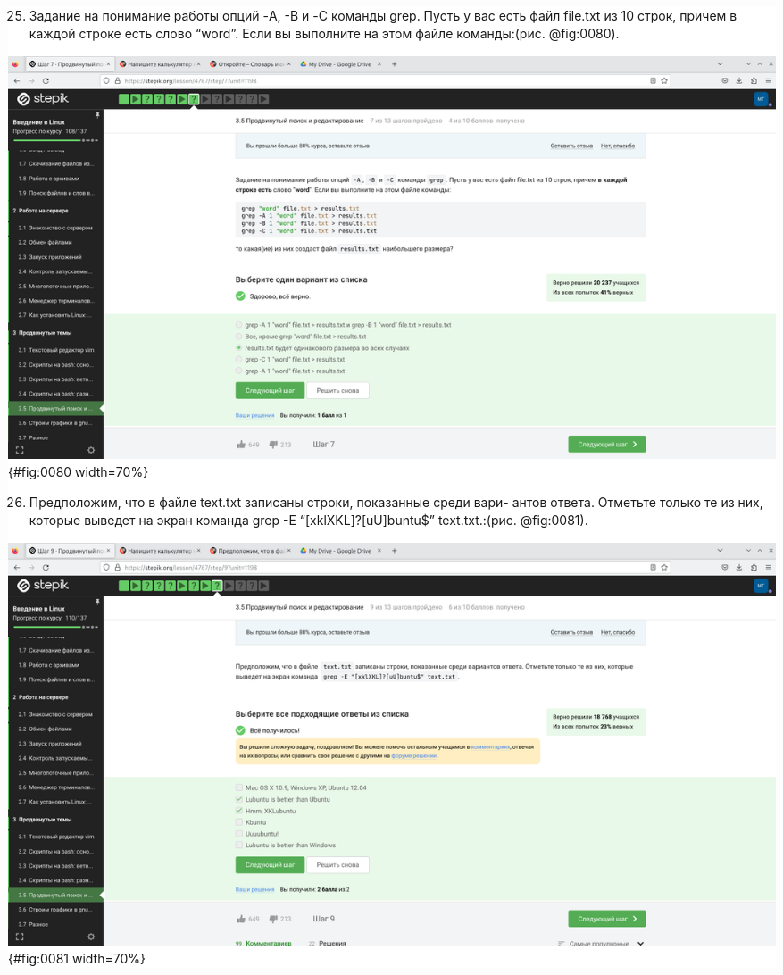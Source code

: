 
25. Задание на понимание работы опций -A, -B и -C команды grep. Пусть у вас
есть файл file.txt из 10 строк, причем в каждой строке есть слово “word”. Если вы
выполните на этом файле команды:(рис. @fig:0080).

![Ответ на вопрос](image/71.png){#fig:0080 width=70%}

26. Предположим, что в файле text.txt записаны строки, показанные среди вари-
антов ответа. Отметьте только те из них, которые выведет на экран команда grep
-E “[xklXKL]?[uU]buntu$” text.txt.:(рис. @fig:0081).

![Ответ на вопрос](image/72.png){#fig:0081 width=70%}
